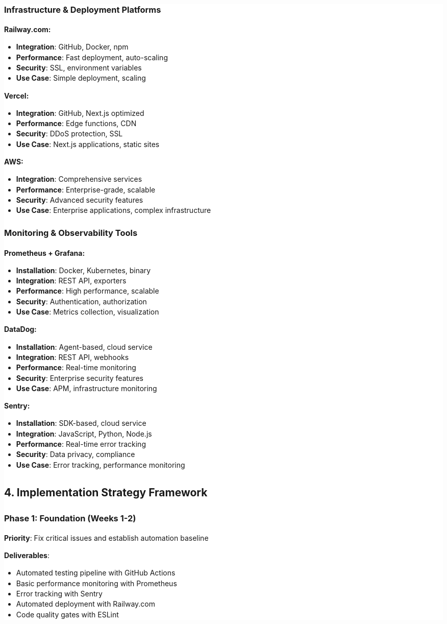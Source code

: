 ### Infrastructure & Deployment Platforms

**Railway.com:**
- **Integration**: GitHub, Docker, npm
- **Performance**: Fast deployment, auto-scaling
- **Security**: SSL, environment variables
- **Use Case**: Simple deployment, scaling

**Vercel:**
- **Integration**: GitHub, Next.js optimized
- **Performance**: Edge functions, CDN
- **Security**: DDoS protection, SSL
- **Use Case**: Next.js applications, static sites

**AWS:**
- **Integration**: Comprehensive services
- **Performance**: Enterprise-grade, scalable
- **Security**: Advanced security features
- **Use Case**: Enterprise applications, complex infrastructure

### Monitoring & Observability Tools

**Prometheus + Grafana:**
- **Installation**: Docker, Kubernetes, binary
- **Integration**: REST API, exporters
- **Performance**: High performance, scalable
- **Security**: Authentication, authorization
- **Use Case**: Metrics collection, visualization

**DataDog:**
- **Installation**: Agent-based, cloud service
- **Integration**: REST API, webhooks
- **Performance**: Real-time monitoring
- **Security**: Enterprise security features
- **Use Case**: APM, infrastructure monitoring

**Sentry:**
- **Installation**: SDK-based, cloud service
- **Integration**: JavaScript, Python, Node.js
- **Performance**: Real-time error tracking
- **Security**: Data privacy, compliance
- **Use Case**: Error tracking, performance monitoring

## 4. Implementation Strategy Framework

### Phase 1: Foundation (Weeks 1-2)

**Priority**: Fix critical issues and establish automation baseline

**Deliverables**:
- Automated testing pipeline with GitHub Actions
- Basic performance monitoring with Prometheus
- Error tracking with Sentry
- Automated deployment with Railway.com
- Code quality gates with ESLint
